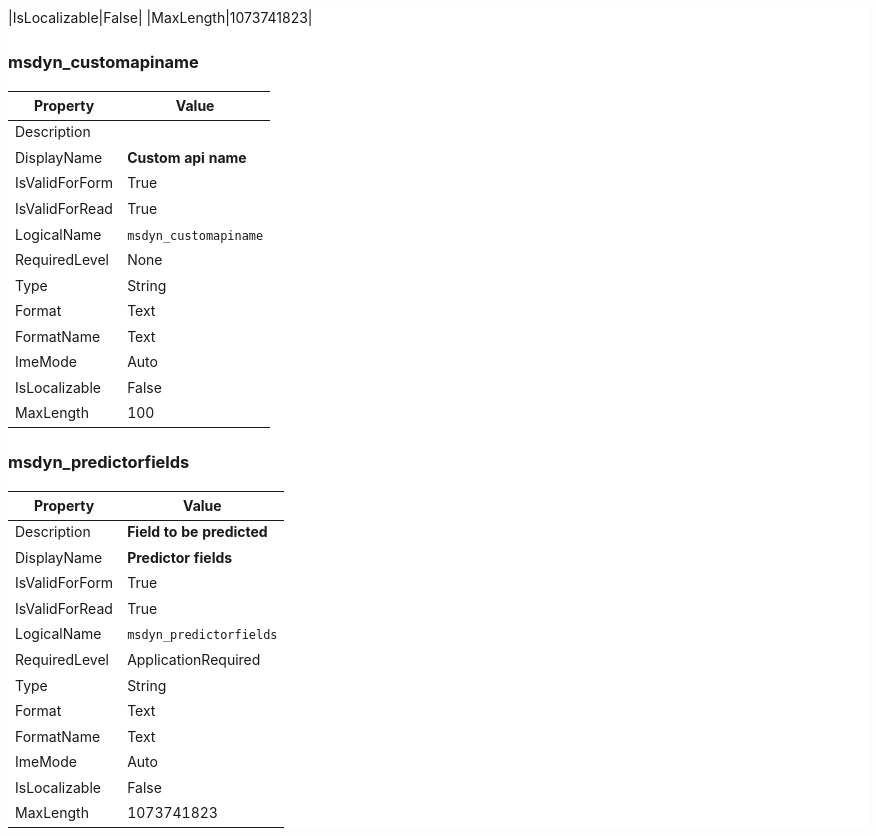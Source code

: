 |IsLocalizable|False|
|MaxLength|1073741823|

### <a name="BKMK_msdyn_customapiname"></a> msdyn_customapiname

|Property|Value|
|---|---|
|Description||
|DisplayName|**Custom api name**|
|IsValidForForm|True|
|IsValidForRead|True|
|LogicalName|`msdyn_customapiname`|
|RequiredLevel|None|
|Type|String|
|Format|Text|
|FormatName|Text|
|ImeMode|Auto|
|IsLocalizable|False|
|MaxLength|100|

### <a name="BKMK_msdyn_predictorfields"></a> msdyn_predictorfields

|Property|Value|
|---|---|
|Description|**Field to be predicted**|
|DisplayName|**Predictor fields**|
|IsValidForForm|True|
|IsValidForRead|True|
|LogicalName|`msdyn_predictorfields`|
|RequiredLevel|ApplicationRequired|
|Type|String|
|Format|Text|
|FormatName|Text|
|ImeMode|Auto|
|IsLocalizable|False|
|MaxLength|1073741823|
